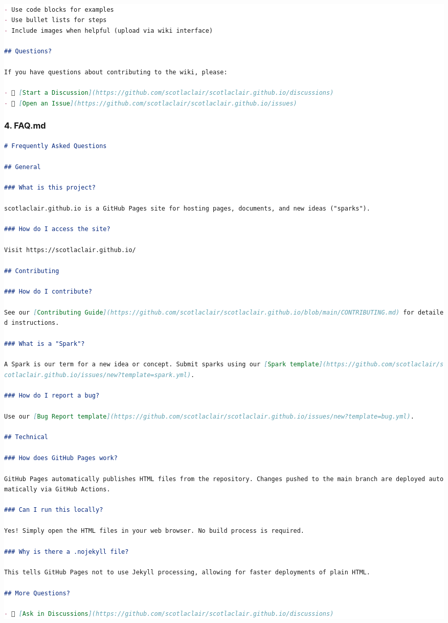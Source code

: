 ```markdown
- Use code blocks for examples
- Use bullet lists for steps
- Include images when helpful (upload via wiki interface)

## Questions?

If you have questions about contributing to the wiki, please:

- 💬 [Start a Discussion](https://github.com/scotlaclair/scotlaclair.github.io/discussions)
- 🐛 [Open an Issue](https://github.com/scotlaclair/scotlaclair.github.io/issues)
```

### 4. FAQ.md
```markdown
# Frequently Asked Questions

## General

### What is this project?

scotlaclair.github.io is a GitHub Pages site for hosting pages, documents, and new ideas ("sparks").

### How do I access the site?

Visit https://scotlaclair.github.io/

## Contributing

### How do I contribute?

See our [Contributing Guide](https://github.com/scotlaclair/scotlaclair.github.io/blob/main/CONTRIBUTING.md) for detailed instructions.

### What is a "Spark"?

A Spark is our term for a new idea or concept. Submit sparks using our [Spark template](https://github.com/scotlaclair/scotlaclair.github.io/issues/new?template=spark.yml).

### How do I report a bug?

Use our [Bug Report template](https://github.com/scotlaclair/scotlaclair.github.io/issues/new?template=bug.yml).

## Technical

### How does GitHub Pages work?

GitHub Pages automatically publishes HTML files from the repository. Changes pushed to the main branch are deployed automatically via GitHub Actions.

### Can I run this locally?

Yes! Simply open the HTML files in your web browser. No build process is required.

### Why is there a .nojekyll file?

This tells GitHub Pages not to use Jekyll processing, allowing for faster deployments of plain HTML.

## More Questions?

- 💬 [Ask in Discussions](https://github.com/scotlaclair/scotlaclair.github.io/discussions)
```